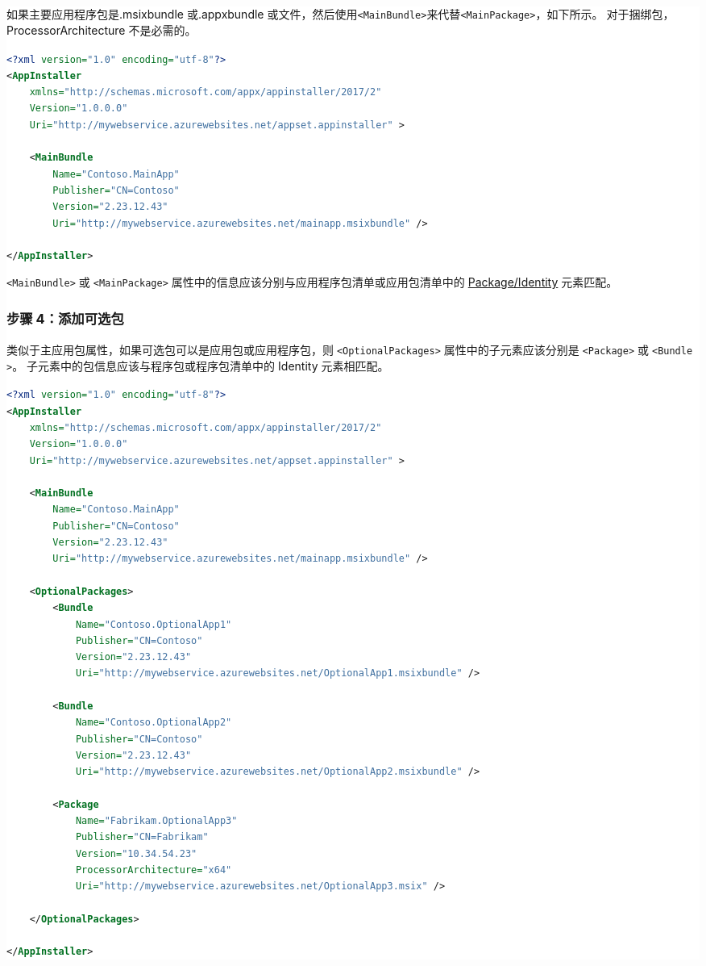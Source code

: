 如果主要应用程序包是.msixbundle 或.appxbundle 或文件，然后使用`<MainBundle>`来代替`<MainPackage>`，如下所示。 对于捆绑包，ProcessorArchitecture 不是必需的。

```xml
<?xml version="1.0" encoding="utf-8"?>
<AppInstaller
    xmlns="http://schemas.microsoft.com/appx/appinstaller/2017/2"
    Version="1.0.0.0"
    Uri="http://mywebservice.azurewebsites.net/appset.appinstaller" >

    <MainBundle
        Name="Contoso.MainApp"
        Publisher="CN=Contoso"
        Version="2.23.12.43"
        Uri="http://mywebservice.azurewebsites.net/mainapp.msixbundle" />

</AppInstaller>
```

`<MainBundle>` 或 `<MainPackage>` 属性中的信息应该分别与应用程序包清单或应用包清单中的 [Package/Identity](https://docs.microsoft.com/uwp/schemas/appxpackage/uapmanifestschema/element-identity) 元素匹配。

### <a name="step-4-add-the-optional-packages"></a>步骤 4：添加可选包
类似于主应用包属性，如果可选包可以是应用包或应用程序包，则 `<OptionalPackages>` 属性中的子元素应该分别是 `<Package>` 或 `<Bundle>`。 子元素中的包信息应该与程序包或程序包清单中的 Identity 元素相匹配。

``` xml
<?xml version="1.0" encoding="utf-8"?>
<AppInstaller
    xmlns="http://schemas.microsoft.com/appx/appinstaller/2017/2"
    Version="1.0.0.0"
    Uri="http://mywebservice.azurewebsites.net/appset.appinstaller" >

    <MainBundle
        Name="Contoso.MainApp"
        Publisher="CN=Contoso"
        Version="2.23.12.43"
        Uri="http://mywebservice.azurewebsites.net/mainapp.msixbundle" />

    <OptionalPackages>
        <Bundle
            Name="Contoso.OptionalApp1"
            Publisher="CN=Contoso"
            Version="2.23.12.43"
            Uri="http://mywebservice.azurewebsites.net/OptionalApp1.msixbundle" />

        <Bundle
            Name="Contoso.OptionalApp2"
            Publisher="CN=Contoso"
            Version="2.23.12.43"
            Uri="http://mywebservice.azurewebsites.net/OptionalApp2.msixbundle" />

        <Package
            Name="Fabrikam.OptionalApp3"
            Publisher="CN=Fabrikam"
            Version="10.34.54.23"
            ProcessorArchitecture="x64"
            Uri="http://mywebservice.azurewebsites.net/OptionalApp3.msix" />

    </OptionalPackages>

</AppInstaller>
```
